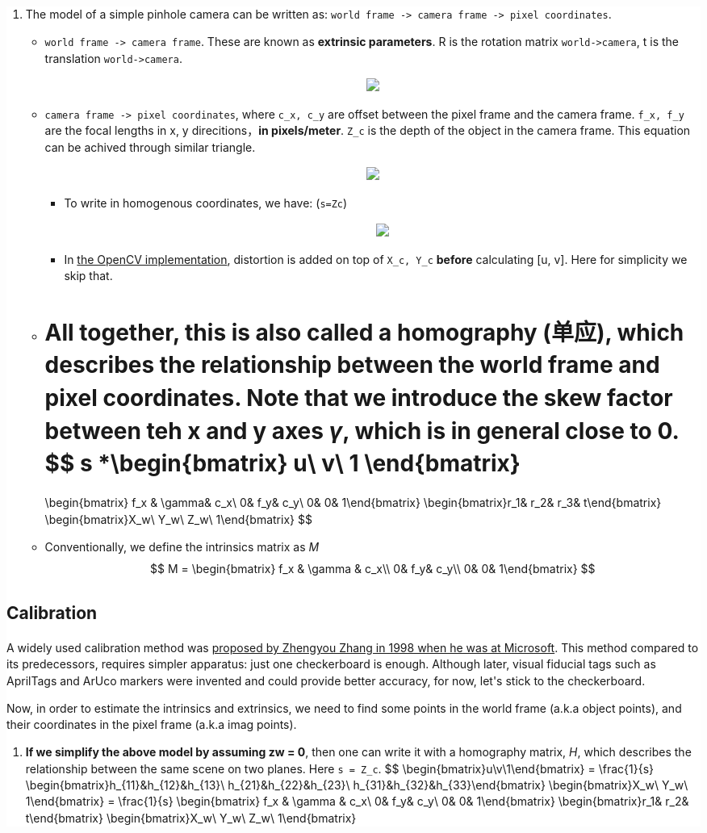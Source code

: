 1. The model of a simple pinhole camera can be written as:  ```world frame -> camera frame -> pixel coordinates```. 
    - ```world frame -> camera frame```. These are known as **extrinsic parameters**. R is the rotation matrix ```world->camera```, t is the translation ```world->camera```.  
        <p align="center">
        <img src="https://user-images.githubusercontent.com/39393023/147513029-9abe06fc-9025-4007-9d7c-fa55e26ed607.png" height="100" width="width"/>
        </p>
    - ```camera frame -> pixel coordinates```, where ```c_x, c_y``` are offset between the pixel frame and the camera frame. ```f_x, f_y``` are the focal lengths in x, y direcitions，**in pixels/meter**. ```Z_c``` is the depth of the object in the camera frame. This equation can be achived through similar triangle.  
        <p align="center">
        <img src="https://user-images.githubusercontent.com/39393023/147513027-0ae6d242-98fd-4abf-afba-b200c982d48d.png" height="80" width="width"/>
        </p>

        - To write in homogenous coordinates, we have: (```s=Zc```) 
            <p align="center">
            <img src="https://user-images.githubusercontent.com/39393023/147513030-e122029f-5a06-4484-863e-a159bb799edb.png" height="100" width="width"/>
            </p>
        - In [the OpenCV implementation](https://docs.opencv.org/4.x/d9/d0c/group__calib3d.html), distortion is added on top of ```X_c, Y_c``` **before** calculating [u, v]. Here for simplicity we skip that.  
    - All together, this is also called a homography (单应), which describes the relationship between the world frame and pixel coordinates. Note that we introduce the skew factor between teh x and y axes $\gamma$, which is in general close to 0.    
        $$ 
        s *\begin{bmatrix} u\\ v\\ 1 \end{bmatrix}
        = 
        \begin{bmatrix} f_x & \gamma& c_x\\ 0& f_y& c_y\\ 0& 0& 1\end{bmatrix}
        \begin{bmatrix}r_1& r_2& r_3& t\end{bmatrix}
        \begin{bmatrix}X_w\\ Y_w\\ Z_w\\ 1\end{bmatrix}
        $$
    - Conventionally, we define the intrinsics matrix as $M$
        $$
        M = \begin{bmatrix} f_x & \gamma & c_x\\ 0& f_y& c_y\\ 0& 0& 1\end{bmatrix}
        $$

## Calibration
A widely used calibration method was [proposed by Zhengyou Zhang in 1998 when he was at Microsoft](https://www.microsoft.com/en-us/research/wp-content/uploads/2016/02/tr98-71.pdf). This method compared to its predecessors, requires simpler apparatus: just one checkerboard is enough. Although later, visual fiducial tags such as AprilTags and ArUco markers were invented and could provide better accuracy, for now, let's stick to the checkerboard. 

Now, in order to estimate the intrinsics and extrinsics, we need to find some points in the world frame (a.k.a object points), and their coordinates in the pixel frame (a.k.a imag points).   

1. **If we simplify the above model by assuming zw = 0**, then one can write it with a homography matrix, $H$, which describes the relationship between the same scene on two planes. Here ```s = Z_c```.
    $$
    \begin{bmatrix}u\\v\\1\end{bmatrix} 
    = \frac{1}{s}
    \begin{bmatrix}h_{11}&h_{12}&h_{13}\\ h_{21}&h_{22}&h_{23}\\ h_{31}&h_{32}&h_{33}\end{bmatrix}
    \begin{bmatrix}X_w\\ Y_w\\ 1\end{bmatrix}
    = \frac{1}{s}
    \begin{bmatrix} f_x & \gamma & c_x\\ 0& f_y& c_y\\ 0& 0& 1\end{bmatrix}
    \begin{bmatrix}r_1& r_2& t\end{bmatrix}
    \begin{bmatrix}X_w\\ Y_w\\ Z_w\\ 1\end{bmatrix}
